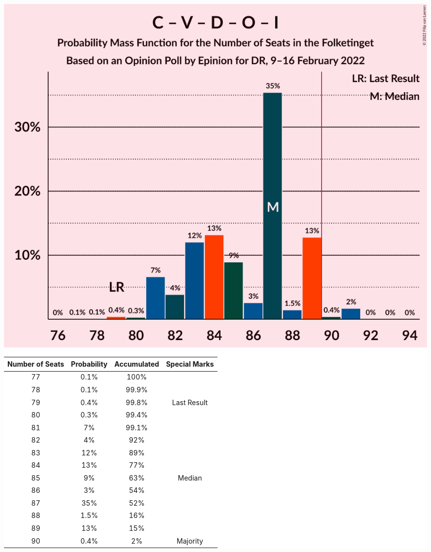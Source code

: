 ![Graph with seats probability mass function not yet produced](2022-02-16-Epinion-coalitions-seats-pmf-c–v–d–o–i.png "Seats Probability Mass Function")

| Number of Seats | Probability | Accumulated | Special Marks |
|:---------------:|:-----------:|:-----------:|:-------------:|
| 77 | 0.1% | 100% |  |
| 78 | 0.1% | 99.9% |  |
| 79 | 0.4% | 99.8% | Last Result |
| 80 | 0.3% | 99.4% |  |
| 81 | 7% | 99.1% |  |
| 82 | 4% | 92% |  |
| 83 | 12% | 89% |  |
| 84 | 13% | 77% |  |
| 85 | 9% | 63% | Median |
| 86 | 3% | 54% |  |
| 87 | 35% | 52% |  |
| 88 | 1.5% | 16% |  |
| 89 | 13% | 15% |  |
| 90 | 0.4% | 2% | Majority |